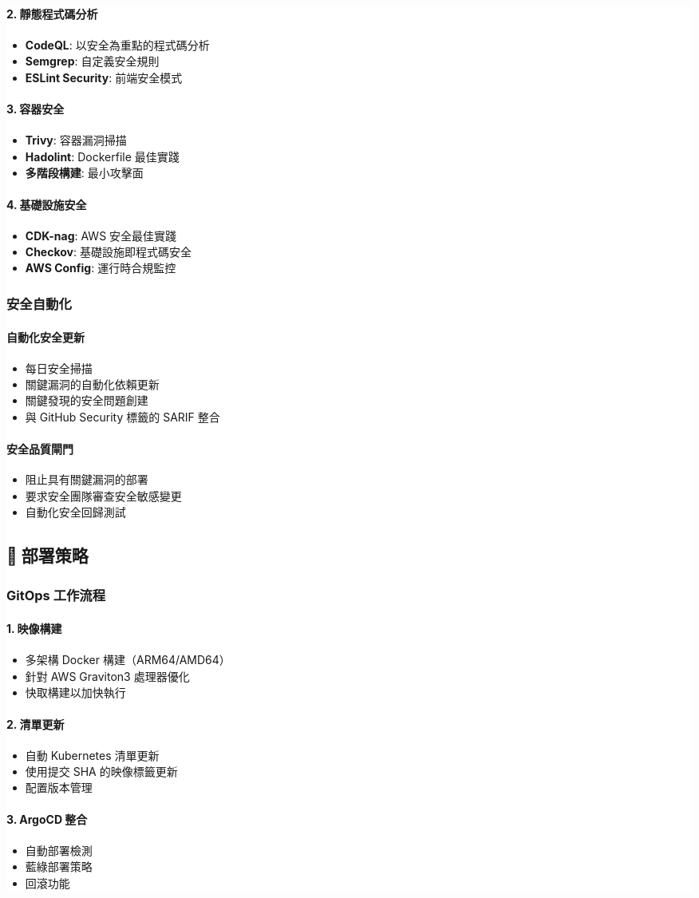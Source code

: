 #### 2. 靜態程式碼分析

- **CodeQL**: 以安全為重點的程式碼分析
- **Semgrep**: 自定義安全規則
- **ESLint Security**: 前端安全模式

#### 3. 容器安全

- **Trivy**: 容器漏洞掃描
- **Hadolint**: Dockerfile 最佳實踐
- **多階段構建**: 最小攻擊面

#### 4. 基礎設施安全

- **CDK-nag**: AWS 安全最佳實踐
- **Checkov**: 基礎設施即程式碼安全
- **AWS Config**: 運行時合規監控

### 安全自動化

#### 自動化安全更新

- 每日安全掃描
- 關鍵漏洞的自動化依賴更新
- 關鍵發現的安全問題創建
- 與 GitHub Security 標籤的 SARIF 整合

#### 安全品質閘門

- 阻止具有關鍵漏洞的部署
- 要求安全團隊審查安全敏感變更
- 自動化安全回歸測試

## 🚀 部署策略

### GitOps 工作流程

#### 1. 映像構建

- 多架構 Docker 構建（ARM64/AMD64）
- 針對 AWS Graviton3 處理器優化
- 快取構建以加快執行

#### 2. 清單更新

- 自動 Kubernetes 清單更新
- 使用提交 SHA 的映像標籤更新
- 配置版本管理

#### 3. ArgoCD 整合

- 自動部署檢測
- 藍綠部署策略
- 回滾功能
